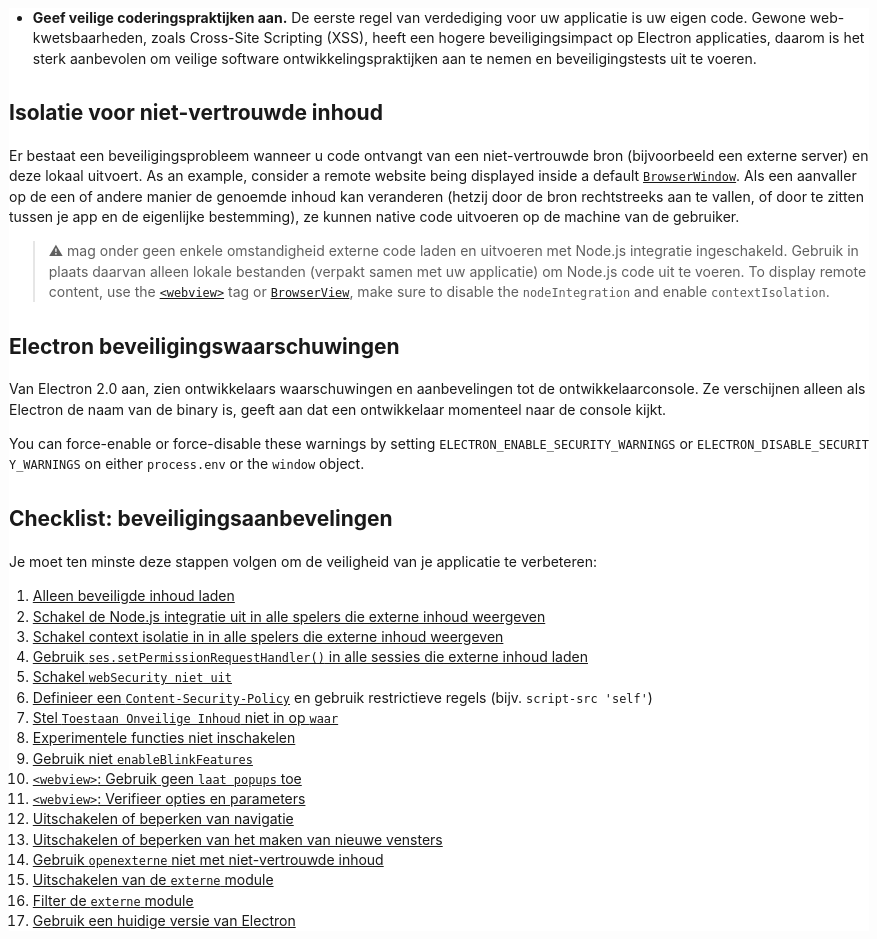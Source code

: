 * **Geef veilige coderingspraktijken aan.** De eerste regel van verdediging voor uw applicatie is uw eigen code. Gewone web-kwetsbaarheden, zoals Cross-Site Scripting (XSS), heeft een hogere beveiligingsimpact op Electron applicaties, daarom is het sterk aanbevolen om veilige software ontwikkelingspraktijken aan te nemen en beveiligingstests uit te voeren.


## Isolatie voor niet-vertrouwde inhoud

Er bestaat een beveiligingsprobleem wanneer u code ontvangt van een niet-vertrouwde bron (bijvoorbeeld een externe server) en deze lokaal uitvoert. As an example, consider a remote website being displayed inside a default [`BrowserWindow`][browser-window]. Als een aanvaller op de een of andere manier de genoemde inhoud kan veranderen (hetzij door de bron rechtstreeks aan te vallen, of door te zitten tussen je app en de eigenlijke bestemming), ze kunnen native code uitvoeren op de machine van de gebruiker.

> :warning: mag onder geen enkele omstandigheid externe code laden en uitvoeren met Node.js integratie ingeschakeld. Gebruik in plaats daarvan alleen lokale bestanden (verpakt samen met uw applicatie) om Node.js code uit te voeren. To display remote content, use the [`<webview>`][webview-tag] tag or [`BrowserView`][browser-view], make sure to disable the `nodeIntegration` and enable `contextIsolation`.

## Electron beveiligingswaarschuwingen

Van Electron 2.0 aan, zien ontwikkelaars waarschuwingen en aanbevelingen tot de ontwikkelaarconsole. Ze verschijnen alleen als Electron de naam van de binary is, geeft aan dat een ontwikkelaar momenteel naar de console kijkt.

You can force-enable or force-disable these warnings by setting `ELECTRON_ENABLE_SECURITY_WARNINGS` or `ELECTRON_DISABLE_SECURITY_WARNINGS` on either `process.env` or the `window` object.

## Checklist: beveiligingsaanbevelingen

Je moet ten minste deze stappen volgen om de veiligheid van je applicatie te verbeteren:

1. [Alleen beveiligde inhoud laden](#1-only-load-secure-content)
2. [Schakel de Node.js integratie uit in alle spelers die externe inhoud weergeven](#2-do-not-enable-nodejs-integration-for-remote-content)
3. [Schakel context isolatie in in alle spelers die externe inhoud weergeven](#3-enable-context-isolation-for-remote-content)
4. [Gebruik `ses.setPermissionRequestHandler()` in alle sessies die externe inhoud laden](#4-handle-session-permission-requests-from-remote-content)
5. [Schakel `webSecurity niet uit`](#5-do-not-disable-websecurity)
6. [Definieer een `Content-Security-Policy`](#6-define-a-content-security-policy) en gebruik restrictieve regels (bijv. `script-src 'self'`)
7. [Stel `Toestaan Onveilige Inhoud` niet in op `waar`](#7-do-not-set-allowrunninginsecurecontent-to-true)
8. [Experimentele functies niet inschakelen](#8-do-not-enable-experimental-features)
9. [Gebruik niet `enableBlinkFeatures`](#9-do-not-use-enableblinkfeatures)
10. [`<webview>`: Gebruik geen `laat popups` toe](#10-do-not-use-allowpopups)
11. [`<webview>`: Verifieer opties en parameters](#11-verify-webview-options-before-creation)
12. [Uitschakelen of beperken van navigatie](#12-disable-or-limit-navigation)
13. [Uitschakelen of beperken van het maken van nieuwe vensters](#13-disable-or-limit-creation-of-new-windows)
14. [Gebruik `openexterne` niet met niet-vertrouwde inhoud](#14-do-not-use-openexternal-with-untrusted-content)
15. [Uitschakelen van de `externe` module](#15-disable-the-remote-module)
16. [Filter de `externe` module](#16-filter-the-remote-module)
17. [Gebruik een huidige versie van Electron](#17-use-a-current-version-of-electron)


[browser-window]: ../api/browser-window.md
[browser-window]: ../api/browser-window.md
[browser-view]: ../api/browser-view.md
[webview-tag]: ../api/webview-tag.md
[web-contents]: ../api/web-contents.md
[new-window]: ../api/web-contents.md#event-new-window
[will-navigate]: ../api/web-contents.md#event-will-navigate
[open-external]: ../api/shell.md#shellopenexternalurl-options-callback
[sandbox]: ../api/sandbox-option.md
[responsible-disclosure]: https://en.wikipedia.org/wiki/Responsible_disclosure